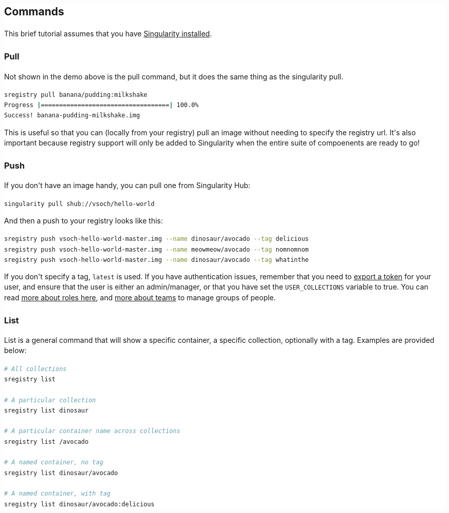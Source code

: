 ## Commands
This brief tutorial assumes that you have [Singularity installed](https://singularityware.github.io/install-linux).

### Pull
Not shown in the demo above is the pull command, but it does the same thing as the singularity pull.

```bash
sregistry pull banana/pudding:milkshake
Progress |===================================| 100.0% 
Success! banana-pudding-milkshake.img
```

This is useful so that you can (locally from your registry) pull an image without needing to specify the registry url. It's also important because registry support will only be added to Singularity when the entire suite of compoenents are ready to go!


### Push

If you don't have an image handy, you can pull one from Singularity Hub:

```bash
singularity pull shub://vsoch/hello-world
```

And then a push to your registry looks like this:

```bash
sregistry push vsoch-hello-world-master.img --name dinosaur/avocado --tag delicious
sregistry push vsoch-hello-world-master.img --name meowmeow/avocado --tag nomnomnom
sregistry push vsoch-hello-world-master.img --name dinosaur/avocado --tag whatinthe
```

If you don't specify a tag, `latest` is used. If you have authentication issues,
remember that you need to [export a token](https://singularityhub.github.io/sregistry/credentials) for your user, and ensure that the user is either an admin/manager, or
that you have set the `USER_COLLECTIONS` variable to true. You can read [more about roles here](https://singularityhub.github.io/sregistry/setup-roles), and [more about teams](https://singularityhub.github.io/sregistry/setup-teams) to manage groups of people.

### List

List is a general command that will show a specific container, a specific collection, optionally with a tag. Examples are provided below:

```bash
# All collections
sregistry list

# A particular collection
sregistry list dinosaur

# A particular container name across collections
sregistry list /avocado

# A named container, no tag
sregistry list dinosaur/avocado

# A named container, with tag
sregistry list dinosaur/avocado:delicious
```
